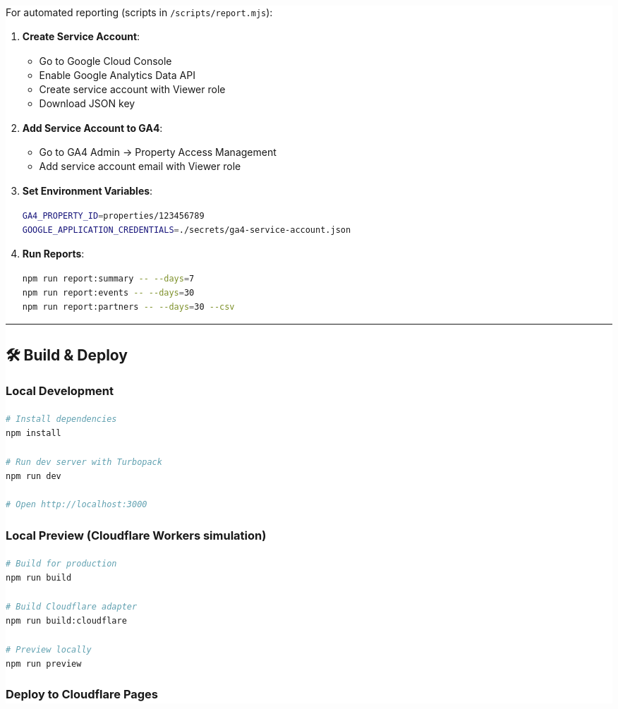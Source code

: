 For automated reporting (scripts in `/scripts/report.mjs`):

1. **Create Service Account**:
   - Go to Google Cloud Console
   - Enable Google Analytics Data API
   - Create service account with Viewer role
   - Download JSON key

2. **Add Service Account to GA4**:
   - Go to GA4 Admin → Property Access Management
   - Add service account email with Viewer role

3. **Set Environment Variables**:
   ```bash
   GA4_PROPERTY_ID=properties/123456789
   GOOGLE_APPLICATION_CREDENTIALS=./secrets/ga4-service-account.json
   ```

4. **Run Reports**:
   ```bash
   npm run report:summary -- --days=7
   npm run report:events -- --days=30
   npm run report:partners -- --days=30 --csv
   ```

---

## 🛠️ Build & Deploy

### Local Development

```bash
# Install dependencies
npm install

# Run dev server with Turbopack
npm run dev

# Open http://localhost:3000
```

### Local Preview (Cloudflare Workers simulation)

```bash
# Build for production
npm run build

# Build Cloudflare adapter
npm run build:cloudflare

# Preview locally
npm run preview
```

### Deploy to Cloudflare Pages
